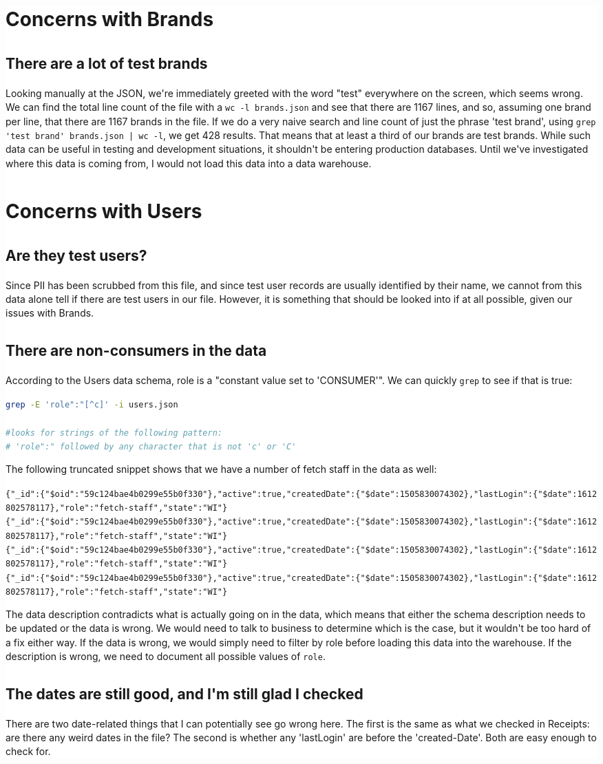 # Concerns with Brands
## There are a lot of test brands
Looking manually at the JSON, we're immediately greeted with the word "test" everywhere on the screen, which seems wrong. We can find the total line count of the file with a `wc -l brands.json` and see that there are 1167 lines, and so, assuming one brand per line, that there are 1167 brands in the file. If we do a very naive search and line count of just the phrase 'test brand', using `grep 'test brand' brands.json | wc -l`, we get 428 results. That means that at least a third of our brands are test brands. While such data can be useful in testing and development situations, it shouldn't be entering production databases. Until we've investigated where this data is coming from, I would not load this data into a data warehouse.

# Concerns with Users
## Are they test users?
Since PII has been scrubbed from this file, and since test user records are usually identified by their name, we cannot from this data alone tell if there are test users in our file. However, it is something that should be looked into if at all possible, given our issues with Brands.

## There are non-consumers in the data
According to the Users data schema, role is a "constant value set to 'CONSUMER'". We can quickly `grep` to see if that is true:

```bash
grep -E 'role":"[^c]' -i users.json

#looks for strings of the following pattern:
# 'role":" followed by any character that is not 'c' or 'C'
```
The following truncated snippet shows that we have a number of fetch staff in the data as well:

```
{"_id":{"$oid":"59c124bae4b0299e55b0f330"},"active":true,"createdDate":{"$date":1505830074302},"lastLogin":{"$date":1612802578117},"role":"fetch-staff","state":"WI"}
{"_id":{"$oid":"59c124bae4b0299e55b0f330"},"active":true,"createdDate":{"$date":1505830074302},"lastLogin":{"$date":1612802578117},"role":"fetch-staff","state":"WI"}
{"_id":{"$oid":"59c124bae4b0299e55b0f330"},"active":true,"createdDate":{"$date":1505830074302},"lastLogin":{"$date":1612802578117},"role":"fetch-staff","state":"WI"}
{"_id":{"$oid":"59c124bae4b0299e55b0f330"},"active":true,"createdDate":{"$date":1505830074302},"lastLogin":{"$date":1612802578117},"role":"fetch-staff","state":"WI"}
```
The data description contradicts what is actually going on in the data, which means that either the schema description needs to be updated or the data is wrong. We would need to talk to business to determine which is the case, but it wouldn't be too hard of a fix either way. If the data is wrong, we would simply need to filter by role before loading this data into the warehouse. If the description is wrong, we need to document all possible values of `role`.


## The dates are still good, and I'm still glad I checked
There are two date-related things that I can potentially see go wrong here. The first is the same as what we checked in Receipts: are there any weird dates in the file? The second is whether any 'lastLogin' are before the 'created-Date'. Both are easy enough to check for.
